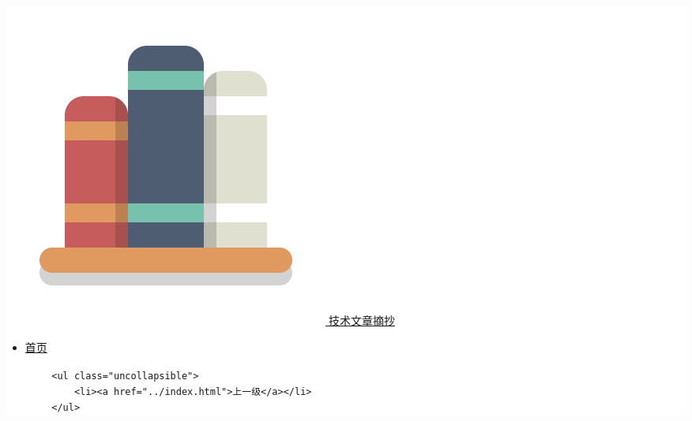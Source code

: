 <!DOCTYPE html>

<html xmlns="http://www.w3.org/1999/xhtml">
<head>
    <head>
        <meta http-equiv="Content-Type" content="text/html; charset=UTF-8">
        <meta name="viewport" content="width=device-width, initial-scale=1, maximum-scale=1.0, user-scalable=no">
        <link rel="icon" href="../../static/favicon.png">
        <title>06  域名里有哪些门道？.md</title>
        <!-- Spectre.css framework -->
        <link rel="stylesheet" href="../../static/index.css">
        <!-- theme css & js -->
        <meta name="generator" content="Hexo 4.2.0">
    </head>

<body>

<div class="book-container">
    <div class="book-sidebar">
        <div class="book-brand">
            <a href="../../index.html">
                <img src="../../static/favicon.png">
                <span>技术文章摘抄</span>
            </a>
        </div>
        <div class="book-menu uncollapsible">
            <ul class="uncollapsible">
                <li><a href="../../index.html" class="current-tab">首页</a></li>
            </ul>

            <ul class="uncollapsible">
                <li><a href="../index.html">上一级</a></li>
            </ul>
